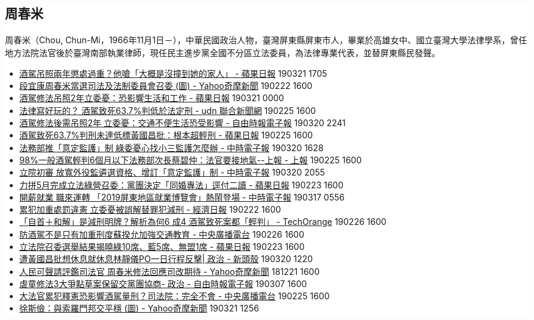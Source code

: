 ## 周春米

周春米（Chou, Chun-Mi，1966年11月1日－），中華民國政治人物，臺灣屏東縣屏東市人，畢業於高雄女中、國立臺灣大學法律學系，曾任地方法院法官後於臺灣南部執業律師，現任民主進步黨全國不分區立法委員，為法律專業代表，並替屏東縣民發聲。
- [酒駕吊照兩年懲處過重？他嗆「大概是沒撞到她的家人」 - 蘋果日報](https://tw.appledaily.com/new/realtime/20190321/1537452/ "酒駕吊照兩年懲處過重？他嗆「大概是沒撞到她的家人」 - 蘋果日報") 190321 1705
- [段宜康周春米當選司法及法制委員會召委 (圖) - Yahoo奇摩新聞](https://tw.news.yahoo.com/%E6%AE%B5%E5%AE%9C%E5%BA%B7%E5%91%A8%E6%98%A5%E7%B1%B3%E7%95%B6%E9%81%B8%E5%8F%B8%E6%B3%95%E5%8F%8A%E6%B3%95%E5%88%B6%E5%A7%94%E5%93%A1%E6%9C%83%E5%8F%AC%E5%A7%94-%E5%9C%96-035610084.html "段宜康周春米當選司法及法制委員會召委 (圖) - Yahoo奇摩新聞") 190222 1600
- [酒駕修法吊照2年立委憂：恐影響生活和工作 - 蘋果日報](https://tw.news.appledaily.com/politics/realtime/20190321/1537057 "酒駕修法吊照2年立委憂：恐影響生活和工作 - 蘋果日報") 190321 0000
- [法律寫好玩的？ 酒駕致死63.7%判低於法定刑 - udn 聯合新聞網](https://udn.com/news/story/7321/3663436 "法律寫好玩的？ 酒駕致死63.7%判低於法定刑 - udn 聯合新聞網") 190225 1600
- [酒駕修法後需吊照2年 立委憂：交通不便生活恐受影響 - 自由時報電子報](https://m.ltn.com.tw/news/politics/breakingnews/2733726 "酒駕修法後需吊照2年 立委憂：交通不便生活恐受影響 - 自由時報電子報") 190320 2241
- [酒駕致死63.7%判刑未達低標黃國昌批：根本超輕刑 - 蘋果日報](https://tw.appledaily.com/new/realtime/20190225/1523457/ "酒駕致死63.7%判刑未達低標黃國昌批：根本超輕刑 - 蘋果日報") 190225 1600
- [法務部推「意定監護」制 綠委憂心找小三監護怎麼辦 - 中時電子報](https://www.chinatimes.com/realtimenews/20190320003075-260407 "法務部推「意定監護」制 綠委憂心找小三監護怎麼辦 - 中時電子報") 190320 1628
- [98%一般酒駕輕判6個月以下法務部次長蔡碧仲：法官要接地氣--上報 - 上報](https://www.upmedia.mg/news_info.php?SerialNo=58234 "98%一般酒駕輕判6個月以下法務部次長蔡碧仲：法官要接地氣--上報 - 上報") 190225 1600
- [立院初審 放寬外役監遴選資格、增訂「意定監護」制 - 中時電子報](https://www.chinatimes.com/realtimenews/20190320004811-260407 "立院初審 放寬外役監遴選資格、增訂「意定監護」制 - 中時電子報") 190320 2055
- [力拼5月完成立法綠營召委：黨團決定「同婚專法」逕付二讀 - 蘋果日報](https://tw.appledaily.com/new/realtime/20190223/1522510/ "力拼5月完成立法綠營召委：黨團決定「同婚專法」逕付二讀 - 蘋果日報") 190223 1600
- [開薪就業 職來運轉 「2019屏東地區就業博覽會」熱鬧登場 - 中時電子報](https://www.chinatimes.com/realtimenews/20190317000734-260405 "開薪就業 職來運轉 「2019屏東地區就業博覽會」熱鬧登場 - 中時電子報") 190317 0556
- [累犯加重處罰違憲 立委憂被誤解替罪犯減刑 - 經濟日報](https://money.udn.com/money/story/7307/3659580 "累犯加重處罰違憲 立委憂被誤解替罪犯減刑 - 經濟日報") 190222 1600
- [「自首＋和解」是減刑明牌？解析為何6 成4 酒駕致死案都「輕判」 - TechOrange](https://buzzorange.com/2019/02/26/why-people-in-taiwan-drunk-driving-will-not-be-condemned-harsh-sentencing/ "「自首＋和解」是減刑明牌？解析為何6 成4 酒駕致死案都「輕判」 - TechOrange") 190226 1600
- [防酒駕不是只有加重刑度蘇揆允加強交通教育 - 中央廣播電台](https://www.rti.org.tw/news/view/id/2012713 "防酒駕不是只有加重刑度蘇揆允加強交通教育 - 中央廣播電台") 190226 1600
- [立法院召委選舉結果揭曉綠10席、藍5席、無盟1席 - 蘋果日報](https://tw.appledaily.com/new/realtime/20190223/1522314/ "立法院召委選舉結果揭曉綠10席、藍5席、無盟1席 - 蘋果日報") 190223 1600
- [遭黃國昌批想休息就休息林靜儀PO一日行程反擊| 政治 - 新頭殼](https://newtalk.tw/news/view/2019-03-20/222456 "遭黃國昌批想休息就休息林靜儀PO一日行程反擊| 政治 - 新頭殼") 190320 1220
- [人民可聲請評鑑司法官 周春米修法回應司改期待 - Yahoo奇摩新聞](https://tw.news.yahoo.com/%E4%BA%BA%E6%B0%91%E5%8F%AF%E8%81%B2%E8%AB%8B%E8%A9%95%E9%91%91%E5%8F%B8%E6%B3%95%E5%AE%98-%E5%91%A8%E6%98%A5%E7%B1%B3%E4%BF%AE%E6%B3%95%E5%9B%9E%E6%87%89%E5%8F%B8%E6%94%B9%E6%9C%9F%E5%BE%85-234321576.html "人民可聲請評鑑司法官 周春米修法回應司改期待 - Yahoo奇摩新聞") 181221 1600
- [虐童修法3大爭點草案保留交黨團協商- 政治 - 自由時報電子報](https://news.ltn.com.tw/news/politics/breakingnews/2719499 "虐童修法3大爭點草案保留交黨團協商- 政治 - 自由時報電子報") 190307 1600
- [大法官累犯釋憲恐影響酒駕量刑？司法院：完全不會 - 中央廣播電台](https://www.rti.org.tw/news/view/id/2012536 "大法官累犯釋憲恐影響酒駕量刑？司法院：完全不會 - 中央廣播電台") 190225 1600
- [徐斯儉：與索羅門邦交平穩 (圖) - Yahoo奇摩新聞](https://tw.news.yahoo.com/%E5%BE%90%E6%96%AF%E5%84%89-%E8%88%87%E7%B4%A2%E7%BE%85%E9%96%80%E9%82%A6%E4%BA%A4%E5%B9%B3%E7%A9%A9-%E5%9C%96-045645545.html "徐斯儉：與索羅門邦交平穩 (圖) - Yahoo奇摩新聞") 190321 1256
